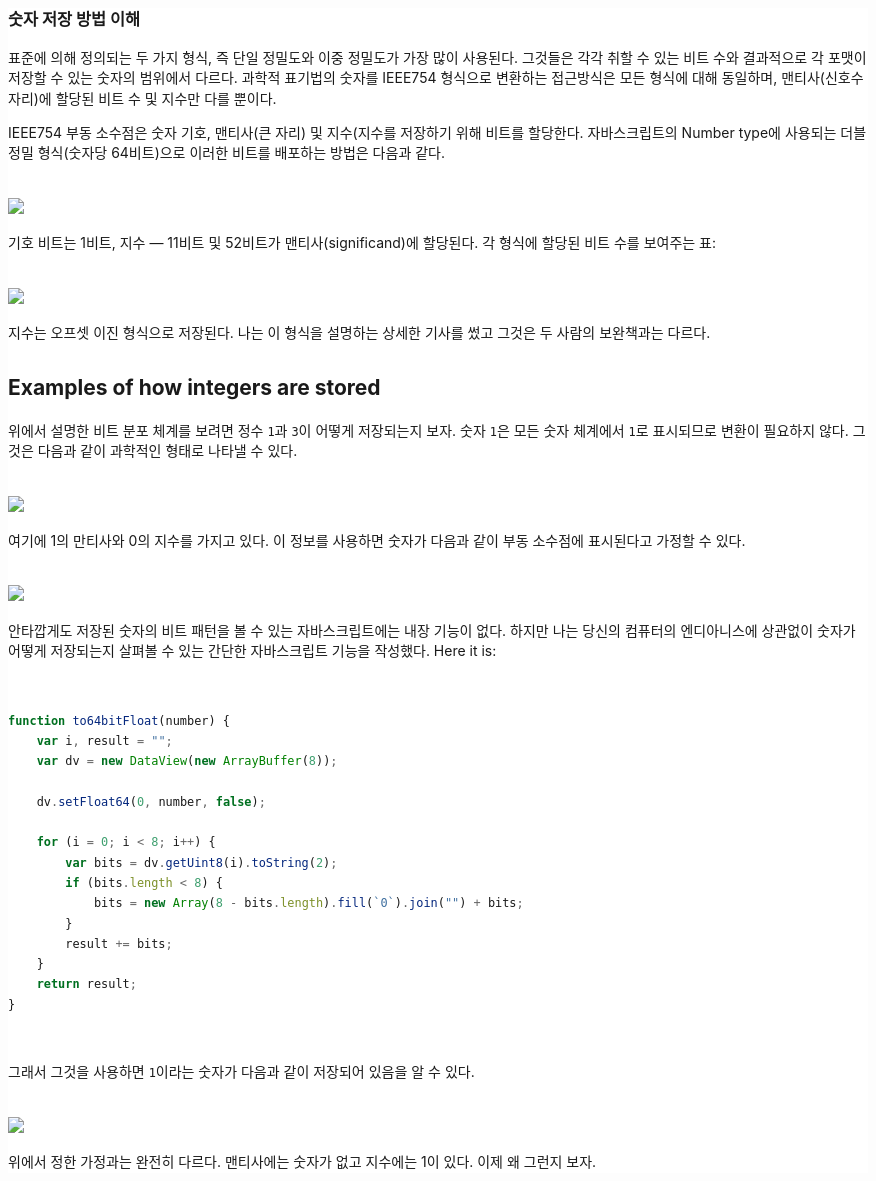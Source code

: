 ### 숫자 저장 방법 이해

표준에 의해 정의되는 두 가지 형식, 즉 단일 정밀도와 이중 정밀도가 가장 많이 사용된다. 그것들은 각각 취할 수 있는 비트 수와 결과적으로 각 포맷이 저장할 수 있는 숫자의 범위에서 다르다. 과학적 표기법의 숫자를 IEEE754 형식으로 변환하는 접근방식은 모든 형식에 대해 동일하며, 맨티사(신호수자리)에 할당된 비트 수 및 지수만 다를 뿐이다.

IEEE754 부동 소수점은 숫자 기호, 맨티사(큰 자리) 및 지수(지수를 저장하기 위해 비트를 할당한다. 자바스크립트의 Number type에 사용되는 더블정밀 형식(숫자당 64비트)으로 이러한 비트를 배포하는 방법은 다음과 같다.

<br>![](https://cdn-images-1.medium.com/max/800/1*V0mPKZLKeAOxZMwspz3Htw.png)<br>

기호 비트는 1비트, 지수 — 11비트 및 52비트가 맨티사(significand)에 할당된다. 각 형식에 할당된 비트 수를 보여주는 표:

<br>![](https://cdn-images-1.medium.com/max/800/1*j0WQBZnmqURh6EXVZlqQgA.png)<br>

지수는 오프셋 이진 형식으로 저장된다. 나는 이 형식을 설명하는 상세한 기사를 썼고 그것은 두 사람의 보완책과는 다르다. 

## Examples of how integers are stored

위에서 설명한 비트 분포 체계를 보려면 정수 `1`과 `3`이 어떻게 저장되는지 보자. 숫자 `1`은 모든 숫자 체계에서 `1`로 표시되므로 변환이 필요하지 않다. 그것은 다음과 같이 과학적인 형태로 나타낼 수 있다.

<br>![](https://cdn-images-1.medium.com/max/800/1*TJI9QzWevKj8wCtS57ji3Q.png)<br>

여기에 1의 만티사와 0의 지수를 가지고 있다. 이 정보를 사용하면 숫자가 다음과 같이 부동 소수점에 표시된다고 가정할 수 있다.

<br>![](https://cdn-images-1.medium.com/max/800/1*aeY_0kjanK1hAy_m8O_n7A.png)<br>

안타깝게도 저장된 숫자의 비트 패턴을 볼 수 있는 자바스크립트에는 내장 기능이 없다. 하지만 나는 당신의 컴퓨터의 엔디아니스에 상관없이 숫자가 어떻게 저장되는지 살펴볼 수 있는 간단한 자바스크립트 기능을 작성했다. Here it is:

<br>

```js
function to64bitFloat(number) {
    var i, result = "";
    var dv = new DataView(new ArrayBuffer(8));

    dv.setFloat64(0, number, false);

    for (i = 0; i < 8; i++) {
        var bits = dv.getUint8(i).toString(2);
        if (bits.length < 8) {
            bits = new Array(8 - bits.length).fill(`0`).join("") + bits;
        }
        result += bits;
    }
    return result;
}
```

<br>

그래서 그것을 사용하면 `1`이라는 숫자가 다음과 같이 저장되어 있음을 알 수 있다.

<br>![](https://cdn-images-1.medium.com/max/800/1*Td4FnJ5g6c40rCmtwgDXtA.png)<br>

위에서 정한 가정과는 완전히 다르다. 맨티사에는 숫자가 없고 지수에는 1이 있다. 이제 왜 그런지 보자. 
